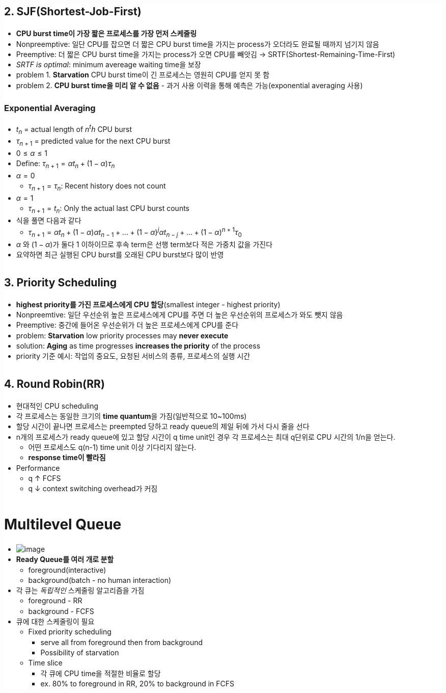 ## 2. SJF(Shortest-Job-First)
- **CPU burst time이 가장 짧은 프로세스를 가장 먼저 스케줄링**
- Nonpreemptive: 일단 CPU를 잡으면 더 짧은 CPU burst time을 가지는 process가 오더라도 완료될 때까지 넘기지 않음
- Preemptive: 더 짧은 CPU burst time을 가지는 process가 오면 CPU를 빼앗김 &rarr; SRTF(Shortest-Remaining-Time-First)
- *SRTF is optimal*: minimum avereage waiting time을 보장
- problem 1. **Starvation** CPU burst time이 긴 프로세스는 영원히 CPU를 얻지 못 함
- problem 2. **CPU burst time을 미리 알 수 없음** - 과거 사용 이력을 통해 예측은 가능(exponential averaging 사용)

### Exponential Averaging
- $t_n$ = actual length of $n^th$ CPU burst
- $\tau_{n+1}$ = predicted value for the next CPU burst
- $0 \le \alpha \le 1$
- Define: $\tau_{n+1} = \alpha t_n + (1-\alpha)\tau_n$
- $\alpha = 0$ 
   - $\tau_{n+1} = \tau_n$: Recent history does not count
- $\alpha = 1$
   - $\tau_{n+1} = t_n$: Only the actual last CPU burst counts
- 식을 풀면 다음과 같다
  - $\tau_{n+1} = \alpha t_n + (1-\alpha)\alpha t_{n-1} + ... + (1-\alpha)^j \alpha t_{n-j} + ... + (1-\alpha)^{n+1}\tau_0$
- $\alpha$ 와 $(1-\alpha)$가 둘다 1 이하이므로 후속 term은 선행 term보다 적은 가중치 값을 가진다
- 요약하면 최근 실행된 CPU burst를 오래된 CPU burst보다 많이 반영

## 3. Priority Scheduling
- **highest priority를 가진 프로세스에게 CPU 할당**(smallest integer - highest priority)
- Nonpreemtive: 일단 우선순위 높은 프로세스에게 CPU를 주면 더 높은 우선순위의 프로세스가 와도 뺏지 않음
- Preemptive: 중간에 들어온 우선순위가 더 높은 프로세스에게 CPU를 준다
- problem: **Starvation** low priority processes may **never execute**
- solution: **Aging** as time progresses **increases the priority** of the process
- priority 기준 예시: 작업의 중요도, 요청된 서비스의 종류, 프로세스의 실행 시간

## 4. Round Robin(RR)
- 현대적인 CPU scheduling
- 각 프로세스는 동일한 크기의 **time quantum**을 가짐(일반적으로 10~100ms)
- 할당 시간이 끝나면 프로세스는 preempted 당하고 ready queue의 제일 뒤에 가서 다시 줄을 선다
- n개의 프로세스가 ready queue에 있고 할당 시간이 q time unit인 경우 각 프로세스는 최대 q단위로 CPU 시간의 1/n을 얻는다.
  - 어떤 프로세스도 q(n-1) time unit 이상 기다리지 않는다.
  - **response time이 빨라짐**
- Performance
  - q &uarr; FCFS
  - q &darr; context switching overhead가 커짐

# Multilevel Queue
- ![image](https://github.com/Haaarimmm/TIL/assets/108309396/44153c1d-992e-4e0c-add0-159fef41c90e)
- **Ready Queue를 여러 개로 분할**
  - foreground(interactive)
  - background(batch - no human interaction)
- 각 큐는 *독립적인* 스케줄링 알고리즘을 가짐
  - foreground - RR
  - background - FCFS
- 큐에 대한 스케줄링이 필요
  - Fixed priority scheduling
    - serve all from foreground then from background
    - Possibility of starvation
  - Time slice
    - 각 큐에 CPU time을 적절한 비율로 할당
    - ex. 80% to foreground in RR, 20% to background in FCFS
